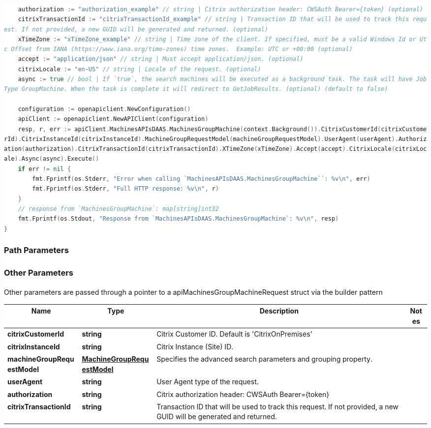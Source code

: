 ```go
    authorization := "authorization_example" // string | Citrix authorization header: CWSAuth Bearer={token} (optional)
    citrixTransactionId := "citrixTransactionId_example" // string | Transaction ID that will be used to track this request. If not provided, a new GUID will be generated and returned. (optional)
    xTimeZone := "xTimeZone_example" // string | Time zone of the client. If specified, must be a valid Windows Id or Utc Offset from IANA (https://www.iana.org/time-zones) time zones.  Example: UTC or +00:00 (optional)
    accept := "application/json" // string | Must accept application/json. (optional)
    citrixLocale := "en-US" // string | Locale of the request. (optional)
    async := true // bool | If `true`, the search machines will be executed as a background task. The task will have JobType GroupMachine. When the task is complete it will redirect to GetJobResults. (optional) (default to false)

    configuration := openapiclient.NewConfiguration()
    apiClient := openapiclient.NewAPIClient(configuration)
    resp, r, err := apiClient.MachinesAPIsDAAS.MachinesGroupMachine(context.Background()).CitrixCustomerId(citrixCustomerId).CitrixInstanceId(citrixInstanceId).MachineGroupRequestModel(machineGroupRequestModel).UserAgent(userAgent).Authorization(authorization).CitrixTransactionId(citrixTransactionId).XTimeZone(xTimeZone).Accept(accept).CitrixLocale(citrixLocale).Async(async).Execute()
    if err != nil {
        fmt.Fprintf(os.Stderr, "Error when calling `MachinesAPIsDAAS.MachinesGroupMachine``: %v\n", err)
        fmt.Fprintf(os.Stderr, "Full HTTP response: %v\n", r)
    }
    // response from `MachinesGroupMachine`: map[string]int32
    fmt.Fprintf(os.Stdout, "Response from `MachinesAPIsDAAS.MachinesGroupMachine`: %v\n", resp)
}
```

### Path Parameters



### Other Parameters

Other parameters are passed through a pointer to a apiMachinesGroupMachineRequest struct via the builder pattern


Name | Type | Description  | Notes
------------- | ------------- | ------------- | -------------
 **citrixCustomerId** | **string** | Citrix Customer ID. Default is &#39;CitrixOnPremises&#39; | 
 **citrixInstanceId** | **string** | Citrix Instance (Site) ID. | 
 **machineGroupRequestModel** | [**MachineGroupRequestModel**](MachineGroupRequestModel.md) | Specifies the advanced search parameters and grouping property. | 
 **userAgent** | **string** | User Agent type of the request. | 
 **authorization** | **string** | Citrix authorization header: CWSAuth Bearer&#x3D;{token} | 
 **citrixTransactionId** | **string** | Transaction ID that will be used to track this request. If not provided, a new GUID will be generated and returned. | 

